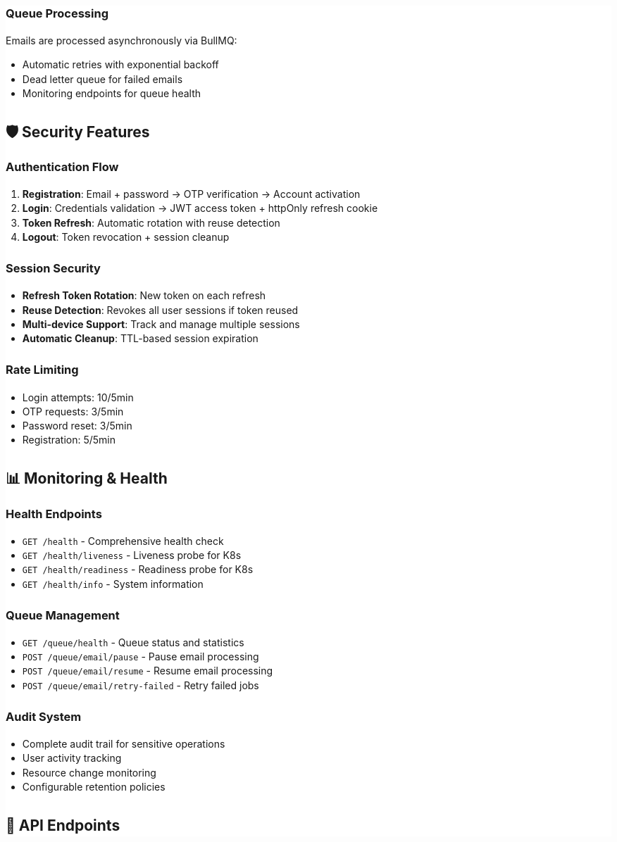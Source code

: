 ### Queue Processing
Emails are processed asynchronously via BullMQ:
- Automatic retries with exponential backoff
- Dead letter queue for failed emails
- Monitoring endpoints for queue health

## 🛡️ Security Features

### Authentication Flow
1. **Registration**: Email + password → OTP verification → Account activation
2. **Login**: Credentials validation → JWT access token + httpOnly refresh cookie
3. **Token Refresh**: Automatic rotation with reuse detection
4. **Logout**: Token revocation + session cleanup

### Session Security
- **Refresh Token Rotation**: New token on each refresh
- **Reuse Detection**: Revokes all user sessions if token reused
- **Multi-device Support**: Track and manage multiple sessions
- **Automatic Cleanup**: TTL-based session expiration

### Rate Limiting
- Login attempts: 10/5min
- OTP requests: 3/5min  
- Password reset: 3/5min
- Registration: 5/5min

## 📊 Monitoring & Health

### Health Endpoints
- `GET /health` - Comprehensive health check
- `GET /health/liveness` - Liveness probe for K8s
- `GET /health/readiness` - Readiness probe for K8s
- `GET /health/info` - System information

### Queue Management
- `GET /queue/health` - Queue status and statistics
- `POST /queue/email/pause` - Pause email processing
- `POST /queue/email/resume` - Resume email processing
- `POST /queue/email/retry-failed` - Retry failed jobs

### Audit System
- Complete audit trail for sensitive operations
- User activity tracking
- Resource change monitoring  
- Configurable retention policies

## 🚦 API Endpoints
